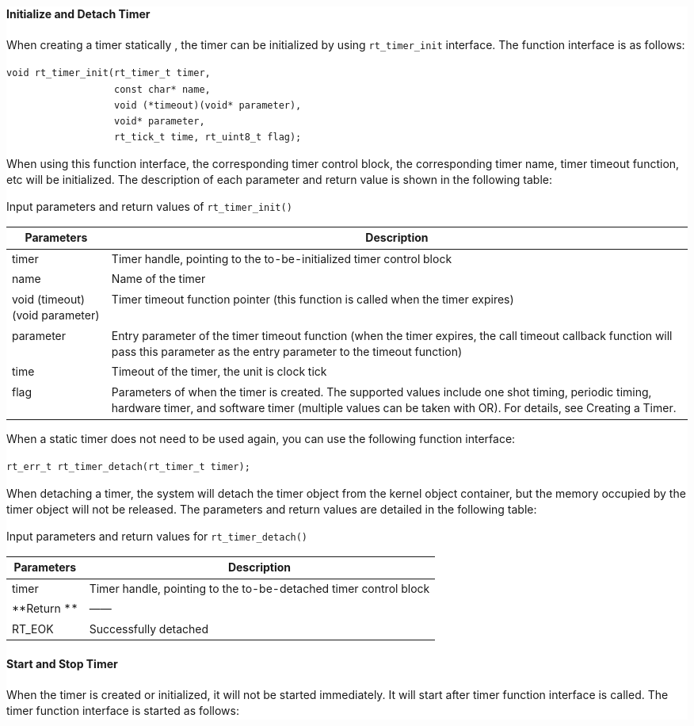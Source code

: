 #### Initialize and Detach Timer

When creating a timer statically , the timer can be initialized by using `rt_timer_init` interface. The function interface is as follows:

```{.c}
void rt_timer_init(rt_timer_t timer,
                   const char* name,
                   void (*timeout)(void* parameter),
                   void* parameter,
                   rt_tick_t time, rt_uint8_t flag);
```

When using this function interface, the corresponding timer control block, the corresponding timer name, timer timeout function, etc will be initialized. The description of each parameter and return value is shown in the following table:

Input parameters and return values of `rt_timer_init()`

|Parameters                       |**Description**                                                                                                                  |
|---------------------------------|-------------------------------------------------------------------------------------|
| timer                           | Timer handle, pointing to the to-be-initialized timer control block |
| name                            | Name of the timer                                                                                             |
| void (timeout) (void parameter) | Timer timeout function pointer (this function is called when the timer expires) |
| parameter                       | Entry parameter of the timer timeout function (when the timer expires, the call timeout callback function will pass this parameter as the entry parameter to the timeout function) |
| time                            | Timeout of the timer, the unit is clock tick                                  |
| flag                            | Parameters of when the timer is created. The supported values include one shot timing, periodic timing, hardware timer, and software timer (multiple values can be taken with OR). For details, see Creating a Timer. |

When a static timer does not need to be used again, you can use the following function interface:

```{.c}
rt_err_t rt_timer_detach(rt_timer_t timer);
```

When detaching a timer, the system will detach the timer object from the kernel object container, but the memory occupied by the timer object will not be released. The parameters and return values are detailed in the following table:

Input parameters and return values for `rt_timer_detach()`

|**Parameters**|Description                            |
|----------|--------------------------------------|
| timer    | Timer handle, pointing to the to-be-detached timer control block |
|**Return **| ——                                   |
| RT_EOK   | Successfully detached     |

#### Start and Stop Timer

When the timer is created or initialized, it will not be started immediately. It will start after timer function interface is called. The timer function interface is started as follows:
